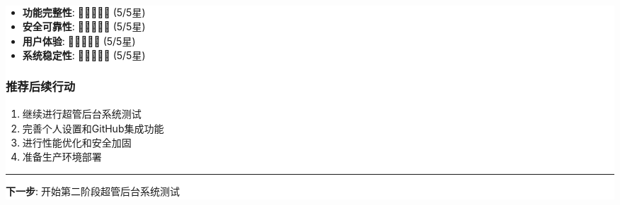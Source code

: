 - **功能完整性**: 🌟🌟🌟🌟🌟 (5/5星)
- **安全可靠性**: 🌟🌟🌟🌟🌟 (5/5星)
- **用户体验**: 🌟🌟🌟🌟🌟 (5/5星)
- **系统稳定性**: 🌟🌟🌟🌟🌟 (5/5星)

### 推荐后续行动
1. 继续进行超管后台系统测试
2. 完善个人设置和GitHub集成功能
3. 进行性能优化和安全加固
4. 准备生产环境部署

---

**下一步**: 开始第二阶段超管后台系统测试
